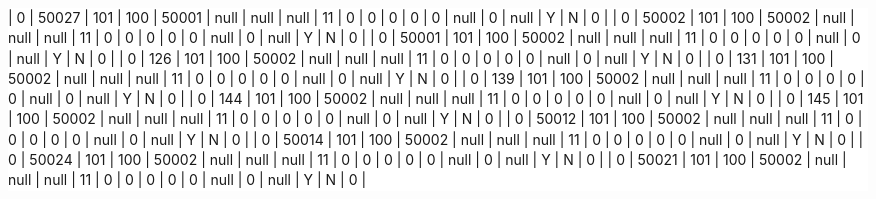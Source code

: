|      0      |  50027  |       101        |      100      |       50001       |      null       |       null        |       null       |   11    |            0             |       0       |          0           |                  0                   |        0         |                                  null                                   |           0           |              null              |   Y   |        N        |                 0                  |
|      0      |  50002  |       101        |      100      |       50002       |      null       |       null        |       null       |   11    |            0             |       0       |          0           |                  0                   |        0         |                                  null                                   |           0           |              null              |   Y   |        N        |                 0                  |
|      0      |  50001  |       101        |      100      |       50002       |      null       |       null        |       null       |   11    |            0             |       0       |          0           |                  0                   |        0         |                                  null                                   |           0           |              null              |   Y   |        N        |                 0                  |
|      0      |   126   |       101        |      100      |       50002       |      null       |       null        |       null       |   11    |            0             |       0       |          0           |                  0                   |        0         |                                  null                                   |           0           |              null              |   Y   |        N        |                 0                  |
|      0      |   131   |       101        |      100      |       50002       |      null       |       null        |       null       |   11    |            0             |       0       |          0           |                  0                   |        0         |                                  null                                   |           0           |              null              |   Y   |        N        |                 0                  |
|      0      |   139   |       101        |      100      |       50002       |      null       |       null        |       null       |   11    |            0             |       0       |          0           |                  0                   |        0         |                                  null                                   |           0           |              null              |   Y   |        N        |                 0                  |
|      0      |   144   |       101        |      100      |       50002       |      null       |       null        |       null       |   11    |            0             |       0       |          0           |                  0                   |        0         |                                  null                                   |           0           |              null              |   Y   |        N        |                 0                  |
|      0      |   145   |       101        |      100      |       50002       |      null       |       null        |       null       |   11    |            0             |       0       |          0           |                  0                   |        0         |                                  null                                   |           0           |              null              |   Y   |        N        |                 0                  |
|      0      |  50012  |       101        |      100      |       50002       |      null       |       null        |       null       |   11    |            0             |       0       |          0           |                  0                   |        0         |                                  null                                   |           0           |              null              |   Y   |        N        |                 0                  |
|      0      |  50014  |       101        |      100      |       50002       |      null       |       null        |       null       |   11    |            0             |       0       |          0           |                  0                   |        0         |                                  null                                   |           0           |              null              |   Y   |        N        |                 0                  |
|      0      |  50024  |       101        |      100      |       50002       |      null       |       null        |       null       |   11    |            0             |       0       |          0           |                  0                   |        0         |                                  null                                   |           0           |              null              |   Y   |        N        |                 0                  |
|      0      |  50021  |       101        |      100      |       50002       |      null       |       null        |       null       |   11    |            0             |       0       |          0           |                  0                   |        0         |                                  null                                   |           0           |              null              |   Y   |        N        |                 0                  |